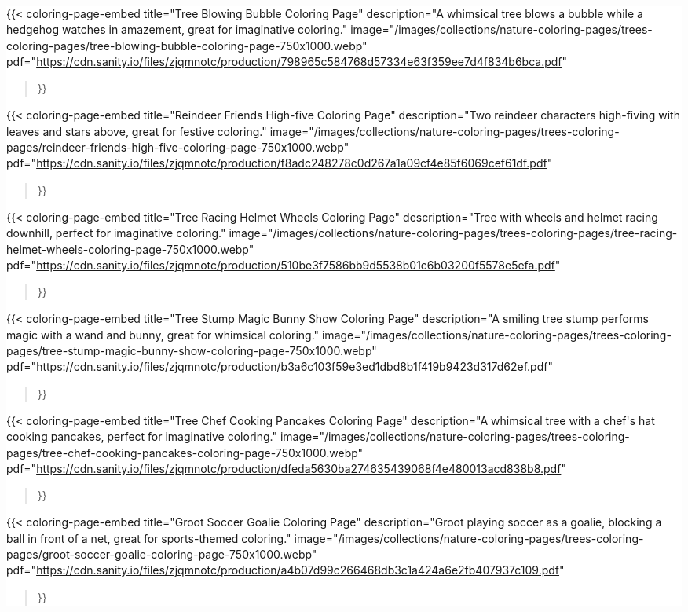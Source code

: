 
{{< coloring-page-embed
  title="Tree Blowing Bubble Coloring Page"
  description="A whimsical tree blows a bubble while a hedgehog watches in amazement, great for imaginative coloring."
  image="/images/collections/nature-coloring-pages/trees-coloring-pages/tree-blowing-bubble-coloring-page-750x1000.webp"
  pdf="https://cdn.sanity.io/files/zjqmnotc/production/798965c584768d57334e63f359ee7d4f834b6bca.pdf"
>}}


{{< coloring-page-embed
  title="Reindeer Friends High-five Coloring Page"
  description="Two reindeer characters high-fiving with leaves and stars above, great for festive coloring."
  image="/images/collections/nature-coloring-pages/trees-coloring-pages/reindeer-friends-high-five-coloring-page-750x1000.webp"
  pdf="https://cdn.sanity.io/files/zjqmnotc/production/f8adc248278c0d267a1a09cf4e85f6069cef61df.pdf"
>}}


{{< coloring-page-embed
  title="Tree Racing Helmet Wheels Coloring Page"
  description="Tree with wheels and helmet racing downhill, perfect for imaginative coloring."
  image="/images/collections/nature-coloring-pages/trees-coloring-pages/tree-racing-helmet-wheels-coloring-page-750x1000.webp"
  pdf="https://cdn.sanity.io/files/zjqmnotc/production/510be3f7586bb9d5538b01c6b03200f5578e5efa.pdf"
>}}


{{< coloring-page-embed
  title="Tree Stump Magic Bunny Show Coloring Page"
  description="A smiling tree stump performs magic with a wand and bunny, great for whimsical coloring."
  image="/images/collections/nature-coloring-pages/trees-coloring-pages/tree-stump-magic-bunny-show-coloring-page-750x1000.webp"
  pdf="https://cdn.sanity.io/files/zjqmnotc/production/b3a6c103f59e3ed1dbd8b1f419b9423d317d62ef.pdf"
>}}


{{< coloring-page-embed
  title="Tree Chef Cooking Pancakes Coloring Page"
  description="A whimsical tree with a chef's hat cooking pancakes, perfect for imaginative coloring."
  image="/images/collections/nature-coloring-pages/trees-coloring-pages/tree-chef-cooking-pancakes-coloring-page-750x1000.webp"
  pdf="https://cdn.sanity.io/files/zjqmnotc/production/dfeda5630ba274635439068f4e480013acd838b8.pdf"
>}}


{{< coloring-page-embed
  title="Groot Soccer Goalie Coloring Page"
  description="Groot playing soccer as a goalie, blocking a ball in front of a net, great for sports-themed coloring."
  image="/images/collections/nature-coloring-pages/trees-coloring-pages/groot-soccer-goalie-coloring-page-750x1000.webp"
  pdf="https://cdn.sanity.io/files/zjqmnotc/production/a4b07d99c266468db3c1a424a6e2fb407937c109.pdf"
>}}

